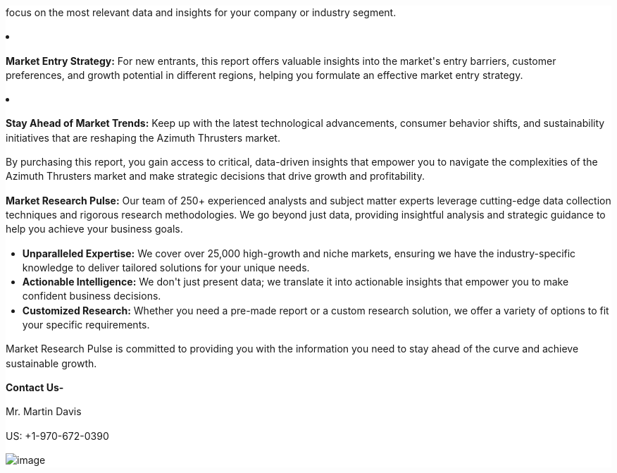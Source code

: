 focus on the most relevant data and insights for your company or industry segment.</p></li><li><p><strong>Market Entry Strategy:</strong> For new entrants, this report offers valuable insights into the market's entry barriers, customer preferences, and growth potential in different regions, helping you formulate an effective market entry strategy.</p></li><li><p><strong>Stay Ahead of Market Trends:</strong> Keep up with the latest technological advancements, consumer behavior shifts, and sustainability initiatives that are reshaping the Azimuth Thrusters market.</p></li></ol><p>By purchasing this report, you gain access to critical, data-driven insights that empower you to navigate the complexities of the Azimuth Thrusters market and make strategic decisions that drive growth and profitability.</p><p><strong>Market Research Pulse:</strong>&nbsp;Our team of 250+ experienced analysts and subject matter experts leverage cutting-edge data collection techniques and rigorous research methodologies. We go beyond just data, providing insightful analysis and strategic guidance to help you achieve your business goals.</p><ul><li><strong>Unparalleled Expertise:</strong>&nbsp;We cover over 25,000 high-growth and niche markets, ensuring we have the industry-specific knowledge to deliver tailored solutions for your unique needs.</li><li><strong>Actionable Intelligence:</strong>&nbsp;We don't just present data; we translate it into actionable insights that empower you to make confident business decisions.</li><li><strong>Customized Research:</strong>&nbsp;Whether you need a pre-made report or a custom research solution, we offer a variety of options to fit your specific requirements.</li></ul><p>Market Research Pulse is committed to providing you with the information you need to stay ahead of the curve and achieve sustainable growth.</p><p><strong>Contact Us-</strong></p><p>Mr. Martin Davis</p><p>US: +1-970-672-0390</p>
![image](https://github.com/user-attachments/assets/f1b063d1-2781-4914-9d73-a5c8ef6ebc33)

